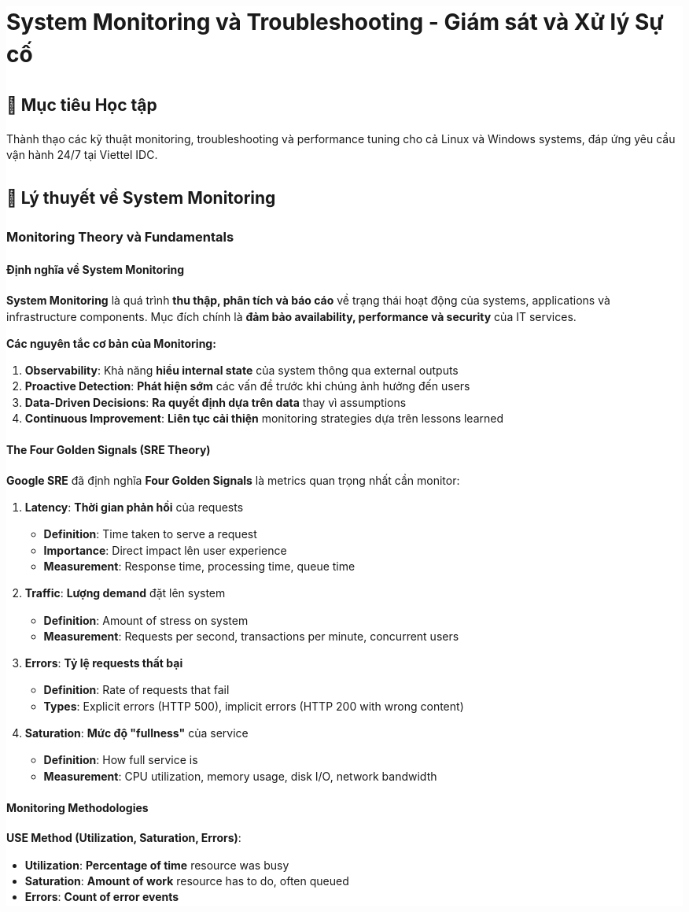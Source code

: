 # System Monitoring và Troubleshooting - Giám sát và Xử lý Sự cố

## 🎯 Mục tiêu Học tập
Thành thạo các kỹ thuật monitoring, troubleshooting và performance tuning cho cả Linux và Windows systems, đáp ứng yêu cầu vận hành 24/7 tại Viettel IDC.

## 🔬 Lý thuyết về System Monitoring

### Monitoring Theory và Fundamentals

#### Định nghĩa về System Monitoring
**System Monitoring** là quá trình **thu thập, phân tích và báo cáo** về trạng thái hoạt động của systems, applications và infrastructure components. Mục đích chính là **đảm bảo availability, performance và security** của IT services.

**Các nguyên tắc cơ bản của Monitoring:**

1. **Observability**: Khả năng **hiểu internal state** của system thông qua external outputs
2. **Proactive Detection**: **Phát hiện sớm** các vấn đề trước khi chúng ảnh hưởng đến users
3. **Data-Driven Decisions**: **Ra quyết định dựa trên data** thay vì assumptions
4. **Continuous Improvement**: **Liên tục cải thiện** monitoring strategies dựa trên lessons learned

#### The Four Golden Signals (SRE Theory)

**Google SRE** đã định nghĩa **Four Golden Signals** là metrics quan trọng nhất cần monitor:

1. **Latency**: **Thời gian phản hồi** của requests
   - **Definition**: Time taken to serve a request
   - **Importance**: Direct impact lên user experience
   - **Measurement**: Response time, processing time, queue time

2. **Traffic**: **Lượng demand** đặt lên system
   - **Definition**: Amount of stress on system
   - **Measurement**: Requests per second, transactions per minute, concurrent users

3. **Errors**: **Tỷ lệ requests thất bại**
   - **Definition**: Rate of requests that fail
   - **Types**: Explicit errors (HTTP 500), implicit errors (HTTP 200 with wrong content)

4. **Saturation**: **Mức độ "fullness"** của service
   - **Definition**: How full service is
   - **Measurement**: CPU utilization, memory usage, disk I/O, network bandwidth

#### Monitoring Methodologies

**USE Method (Utilization, Saturation, Errors)**:
- **Utilization**: **Percentage of time** resource was busy
- **Saturation**: **Amount of work** resource has to do, often queued
- **Errors**: **Count of error events**
